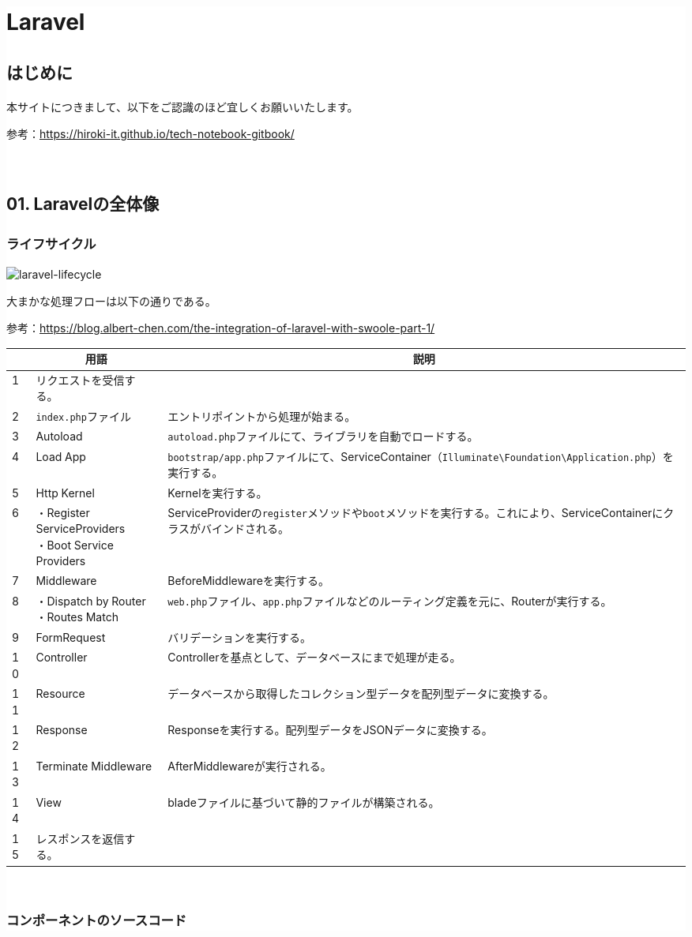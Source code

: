 # Laravel

## はじめに

本サイトにつきまして、以下をご認識のほど宜しくお願いいたします。

参考：https://hiroki-it.github.io/tech-notebook-gitbook/

<br>

## 01. Laravelの全体像

### ライフサイクル

![laravel-lifecycle](https://raw.githubusercontent.com/hiroki-it/tech-notebook/master/images/laravel-lifecycle.png)

大まかな処理フローは以下の通りである。

参考：https://blog.albert-chen.com/the-integration-of-laravel-with-swoole-part-1/

|      | 用語                                                    | 説明                                                         |
| ---- | ------------------------------------------------------- | ------------------------------------------------------------ |
| 1    | リクエストを受信する。                                  |                                                              |
| 2    | ```index.php```ファイル                                 | エントリポイントから処理が始まる。                           |
| 3    | Autoload                                                | ```autoload.php```ファイルにて、ライブラリを自動でロードする。 |
| 4    | Load App                                                | ```bootstrap/app.php```ファイルにて、ServiceContainer（```Illuminate\Foundation\Application.php```）を実行する。 |
| 5    | Http Kernel                                             | Kernelを実行する。                                           |
| 6    | ・Register ServiceProviders<br>・Boot Service Providers | ServiceProviderの```register```メソッドや```boot```メソッドを実行する。これにより、ServiceContainerにクラスがバインドされる。 |
| 7    | Middleware                                              | BeforeMiddlewareを実行する。                                 |
| 8    | ・Dispatch by Router<br>・Routes Match                  | ```web.php```ファイル、```app.php```ファイルなどのルーティング定義を元に、Routerが実行する。 |
| 9    | FormRequest                                             | バリデーションを実行する。                                   |
| 10   | Controller                                              | Controllerを基点として、データベースにまで処理が走る。       |
| 11   | Resource                                                | データベースから取得したコレクション型データを配列型データに変換する。 |
| 12   | Response                                                | Responseを実行する。配列型データをJSONデータに変換する。     |
| 13   | Terminate Middleware                                    | AfterMiddlewareが実行される。                                |
| 14   | View                                                    | bladeファイルに基づいて静的ファイルが構築される。            |
| 15   | レスポンスを返信する。                                  |                                                              |

<br>

### コンポーネントのソースコード
